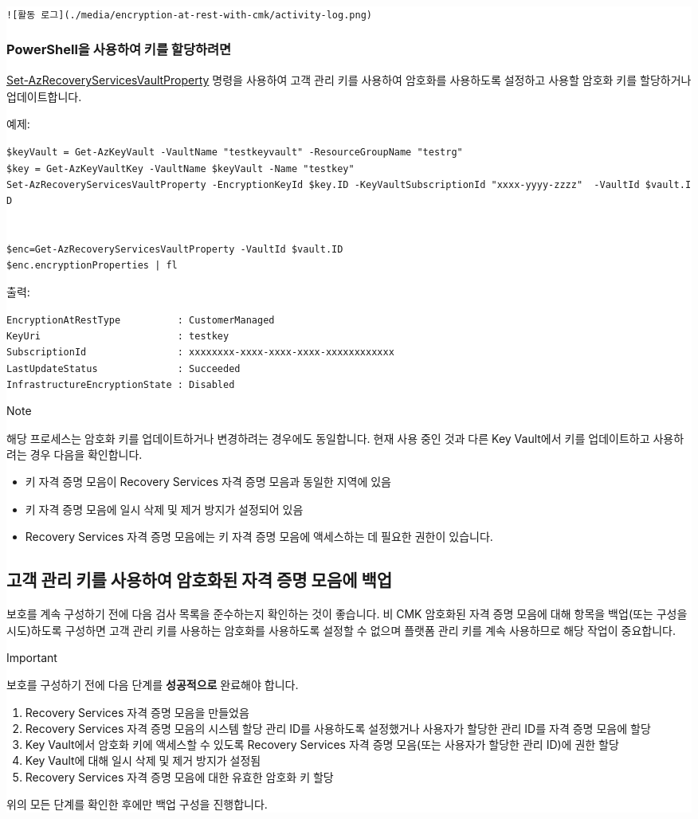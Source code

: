     ![활동 로그](./media/encryption-at-rest-with-cmk/activity-log.png)

### <a name="to-assign-the-key-with-powershell"></a>PowerShell을 사용하여 키를 할당하려면

[Set-AzRecoveryServicesVaultProperty](/powershell/module/az.recoveryservices/set-azrecoveryservicesvaultproperty) 명령을 사용하여 고객 관리 키를 사용하여 암호화를 사용하도록 설정하고 사용할 암호화 키를 할당하거나 업데이트합니다.

예제:

```azurepowershell
$keyVault = Get-AzKeyVault -VaultName "testkeyvault" -ResourceGroupName "testrg" 
$key = Get-AzKeyVaultKey -VaultName $keyVault -Name "testkey" 
Set-AzRecoveryServicesVaultProperty -EncryptionKeyId $key.ID -KeyVaultSubscriptionId "xxxx-yyyy-zzzz"  -VaultId $vault.ID


$enc=Get-AzRecoveryServicesVaultProperty -VaultId $vault.ID
$enc.encryptionProperties | fl
```

출력:

```output
EncryptionAtRestType          : CustomerManaged
KeyUri                        : testkey
SubscriptionId                : xxxxxxxx-xxxx-xxxx-xxxx-xxxxxxxxxxxx 
LastUpdateStatus              : Succeeded
InfrastructureEncryptionState : Disabled
```

>[!NOTE]
> 해당 프로세스는 암호화 키를 업데이트하거나 변경하려는 경우에도 동일합니다. 현재 사용 중인 것과 다른 Key Vault에서 키를 업데이트하고 사용하려는 경우 다음을 확인합니다.
>
> - 키 자격 증명 모음이 Recovery Services 자격 증명 모음과 동일한 지역에 있음
>
> - 키 자격 증명 모음에 일시 삭제 및 제거 방지가 설정되어 있음
>
> - Recovery Services 자격 증명 모음에는 키 자격 증명 모음에 액세스하는 데 필요한 권한이 있습니다.

## <a name="backing-up-to-a-vault-encrypted-with-customer-managed-keys"></a>고객 관리 키를 사용하여 암호화된 자격 증명 모음에 백업

보호를 계속 구성하기 전에 다음 검사 목록을 준수하는지 확인하는 것이 좋습니다. 비 CMK 암호화된 자격 증명 모음에 대해 항목을 백업(또는 구성을 시도)하도록 구성하면 고객 관리 키를 사용하는 암호화를 사용하도록 설정할 수 없으며 플랫폼 관리 키를 계속 사용하므로 해당 작업이 중요합니다.

>[!IMPORTANT]
> 보호를 구성하기 전에 다음 단계를 **성공적으로** 완료해야 합니다.
>
>1. Recovery Services 자격 증명 모음을 만들었음
>1. Recovery Services 자격 증명 모음의 시스템 할당 관리 ID를 사용하도록 설정했거나 사용자가 할당한 관리 ID를 자격 증명 모음에 할당
>1. Key Vault에서 암호화 키에 액세스할 수 있도록 Recovery Services 자격 증명 모음(또는 사용자가 할당한 관리 ID)에 권한 할당
>1. Key Vault에 대해 일시 삭제 및 제거 방지가 설정됨
>1. Recovery Services 자격 증명 모음에 대한 유효한 암호화 키 할당
>
>위의 모든 단계를 확인한 후에만 백업 구성을 진행합니다.
